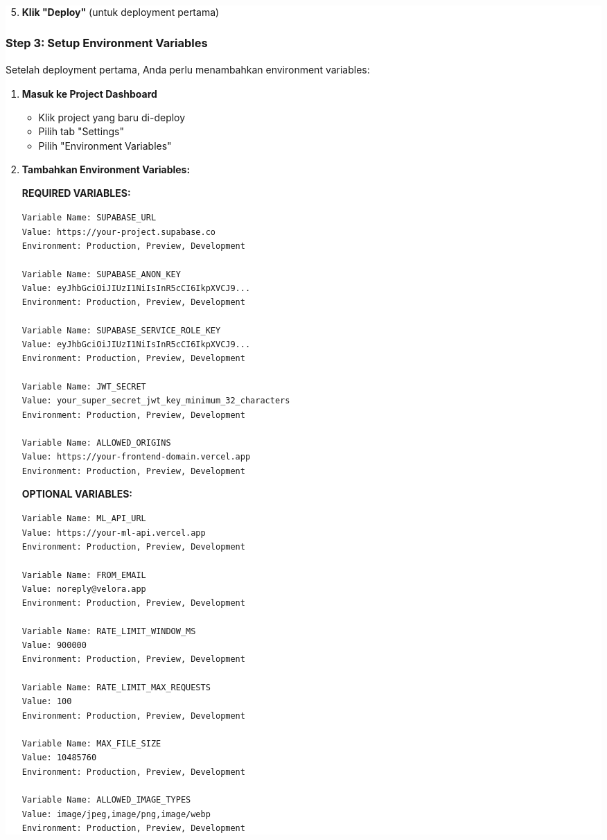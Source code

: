 5. **Klik "Deploy"** (untuk deployment pertama)

### Step 3: Setup Environment Variables

Setelah deployment pertama, Anda perlu menambahkan environment variables:

1. **Masuk ke Project Dashboard**

   - Klik project yang baru di-deploy
   - Pilih tab "Settings"
   - Pilih "Environment Variables"

2. **Tambahkan Environment Variables:**

   **REQUIRED VARIABLES:**

   ```
   Variable Name: SUPABASE_URL
   Value: https://your-project.supabase.co
   Environment: Production, Preview, Development

   Variable Name: SUPABASE_ANON_KEY
   Value: eyJhbGciOiJIUzI1NiIsInR5cCI6IkpXVCJ9...
   Environment: Production, Preview, Development

   Variable Name: SUPABASE_SERVICE_ROLE_KEY
   Value: eyJhbGciOiJIUzI1NiIsInR5cCI6IkpXVCJ9...
   Environment: Production, Preview, Development

   Variable Name: JWT_SECRET
   Value: your_super_secret_jwt_key_minimum_32_characters
   Environment: Production, Preview, Development

   Variable Name: ALLOWED_ORIGINS
   Value: https://your-frontend-domain.vercel.app
   Environment: Production, Preview, Development
   ```

   **OPTIONAL VARIABLES:**

   ```
   Variable Name: ML_API_URL
   Value: https://your-ml-api.vercel.app
   Environment: Production, Preview, Development

   Variable Name: FROM_EMAIL
   Value: noreply@velora.app
   Environment: Production, Preview, Development

   Variable Name: RATE_LIMIT_WINDOW_MS
   Value: 900000
   Environment: Production, Preview, Development

   Variable Name: RATE_LIMIT_MAX_REQUESTS
   Value: 100
   Environment: Production, Preview, Development

   Variable Name: MAX_FILE_SIZE
   Value: 10485760
   Environment: Production, Preview, Development

   Variable Name: ALLOWED_IMAGE_TYPES
   Value: image/jpeg,image/png,image/webp
   Environment: Production, Preview, Development
   ```
